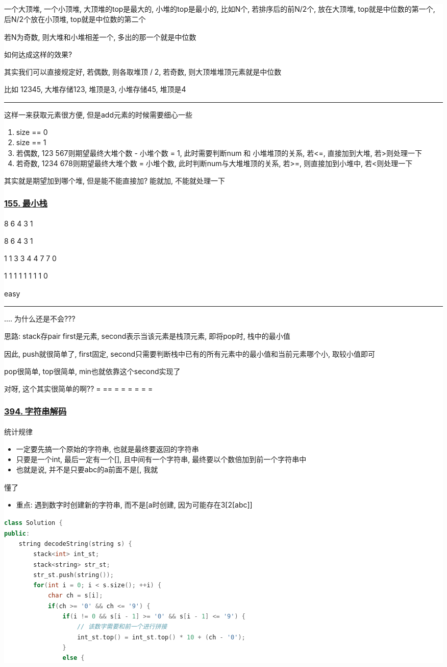 一个大顶堆, 一个小顶堆, 大顶堆的top是最大的, 小堆的top是最小的, 比如N个, 若排序后的前N/2个, 放在大顶堆, top就是中位数的第一个, 后N/2个放在小顶堆, top就是中位数的第二个

若N为奇数, 则大堆和小堆相差一个, 多出的那一个就是中位数

如何达成这样的效果?

其实我们可以直接规定好, 若偶数, 则各取堆顶 / 2, 若奇数, 则大顶堆堆顶元素就是中位数

比如 12345, 大堆存储123, 堆顶是3, 小堆存储45, 堆顶是4

----

这样一来获取元素很方便, 但是add元素的时候需要细心一些

1. size == 0
2. size == 1
3. 若偶数, 123   567则期望最终大堆个数 - 小堆个数 = 1, 此时需要判断num 和 小堆堆顶的关系, 若<=, 直接加到大堆, 若>则处理一下
4. 若奇数, 1234 678则期望最终大堆个数 = 小堆个数, 此时判断num与大堆堆顶的关系, 若>=, 则直接加到小堆中, 若<则处理一下

其实就是期望加到哪个堆, 但是能不能直接加? 能就加, 不能就处理一下

### [155. 最小栈](https://leetcode.cn/problems/min-stack/)

8 6 4 3 1

8 6 4 3 1

1 1 3 3 4 4 7 7 0

1 1 1  1 1 1 1 1 0

easy

---

.... 为什么还是不会???

思路: stack存pair first是元素, second表示当该元素是栈顶元素, 即将pop时, 栈中的最小值

因此, push就很简单了, first固定, second只需要判断栈中已有的所有元素中的最小值和当前元素哪个小, 取较小值即可

pop很简单, top很简单, min也就依靠这个second实现了

对呀, 这个其实很简单的啊?? = == = = = = = =

### [394. 字符串解码](https://leetcode.cn/problems/decode-string/)

统计规律

- 一定要先搞一个原始的字符串, 也就是最终要返回的字符串
- 只要是一个int, 最后一定有一个[], 且中间有一个字符串, 最终要以个数倍加到前一个字符串中
- 也就是说, 并不是只要abc的a前面不是[, 我就

懂了

- 重点: 遇到数字时创建新的字符串, 而不是[a时创建, 因为可能存在3[2[abc]]

```C++
class Solution {
public:
    string decodeString(string s) {
        stack<int> int_st;
        stack<string> str_st;
        str_st.push(string());
        for(int i = 0; i < s.size(); ++i) {
            char ch = s[i];
            if(ch >= '0' && ch <= '9') {
                if(i != 0 && s[i - 1] >= '0' && s[i - 1] <= '9') {
                    // 该数字需要和前一个进行拼接
                    int_st.top() = int_st.top() * 10 + (ch - '0');
                }
                else {
```